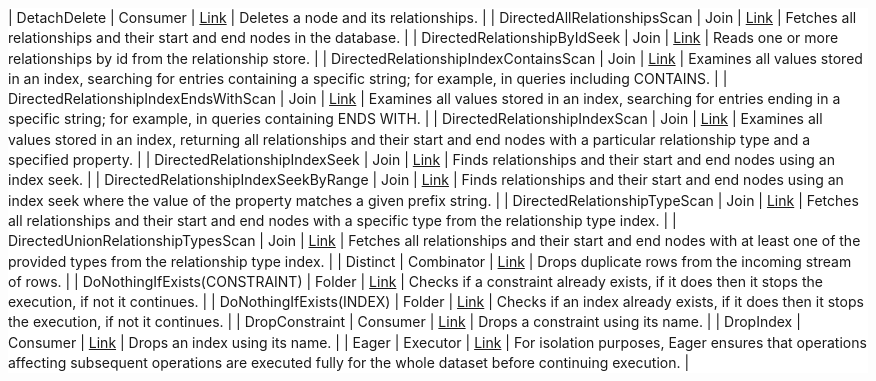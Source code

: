 | DetachDelete                            | Consumer  | [Link](https://neo4j.com/docs/cypher-manual/current/execution-plans/operator-summary/) | Deletes a node and its relationships.                                                                                                                                                                              |
| DirectedAllRelationshipsScan            | Join      | [Link](https://neo4j.com/docs/cypher-manual/current/execution-plans/operator-summary/) | Fetches all relationships and their start and end nodes in the database.                                                                                                                                           |
| DirectedRelationshipByIdSeek            | Join      | [Link](https://neo4j.com/docs/cypher-manual/current/execution-plans/operator-summary/) | Reads one or more relationships by id from the relationship store.                                                                                                                                                 |
| DirectedRelationshipIndexContainsScan   | Join      | [Link](https://neo4j.com/docs/cypher-manual/current/execution-plans/operator-summary/) | Examines all values stored in an index, searching for entries containing a specific string; for example, in queries including CONTAINS.                                                                            |
| DirectedRelationshipIndexEndsWithScan   | Join      | [Link](https://neo4j.com/docs/cypher-manual/current/execution-plans/operator-summary/) | Examines all values stored in an index, searching for entries ending in a specific string; for example, in queries containing ENDS WITH.                                                                           |
| DirectedRelationshipIndexScan           | Join      | [Link](https://neo4j.com/docs/cypher-manual/current/execution-plans/operator-summary/) | Examines all values stored in an index, returning all relationships and their start and end nodes with a particular relationship type and a specified property.                                                    |
| DirectedRelationshipIndexSeek           | Join      | [Link](https://neo4j.com/docs/cypher-manual/current/execution-plans/operator-summary/) | Finds relationships and their start and end nodes using an index seek.                                                                                                                                             |
| DirectedRelationshipIndexSeekByRange    | Join      | [Link](https://neo4j.com/docs/cypher-manual/current/execution-plans/operator-summary/) | Finds relationships and their start and end nodes using an index seek where the value of the property matches a given prefix string.                                                                               |
| DirectedRelationshipTypeScan            | Join      | [Link](https://neo4j.com/docs/cypher-manual/current/execution-plans/operator-summary/) | Fetches all relationships and their start and end nodes with a specific type from the relationship type index.                                                                                                     |
| DirectedUnionRelationshipTypesScan      | Join      | [Link](https://neo4j.com/docs/cypher-manual/current/execution-plans/operator-summary/) | Fetches all relationships and their start and end nodes with at least one of the provided types from the relationship type index.                                                                                  |
| Distinct                                | Combinator       | [Link](https://neo4j.com/docs/cypher-manual/current/execution-plans/operator-summary/) | Drops duplicate rows from the incoming stream of rows.                                                                                                                                                             |
| DoNothingIfExists(CONSTRAINT)           | Folder    | [Link](https://neo4j.com/docs/cypher-manual/current/execution-plans/operator-summary/) | Checks if a constraint already exists, if it does then it stops the execution, if not it continues.                                                                                                                |
| DoNothingIfExists(INDEX)                | Folder    | [Link](https://neo4j.com/docs/cypher-manual/current/execution-plans/operator-summary/) | Checks if an index already exists, if it does then it stops the execution, if not it continues.                                                                                                                    |
| DropConstraint                          | Consumer  | [Link](https://neo4j.com/docs/cypher-manual/current/execution-plans/operator-summary/) | Drops a constraint using its name.                                                                                                                                                                                 |
| DropIndex                               | Consumer  | [Link](https://neo4j.com/docs/cypher-manual/current/execution-plans/operator-summary/) | Drops an index using its name.                                                                                                                                                                                     |
| Eager                                   | Executor  | [Link](https://neo4j.com/docs/cypher-manual/current/execution-plans/operator-summary/) | For isolation purposes, Eager ensures that operations affecting subsequent operations are executed fully for the whole dataset before continuing execution.                                                        |